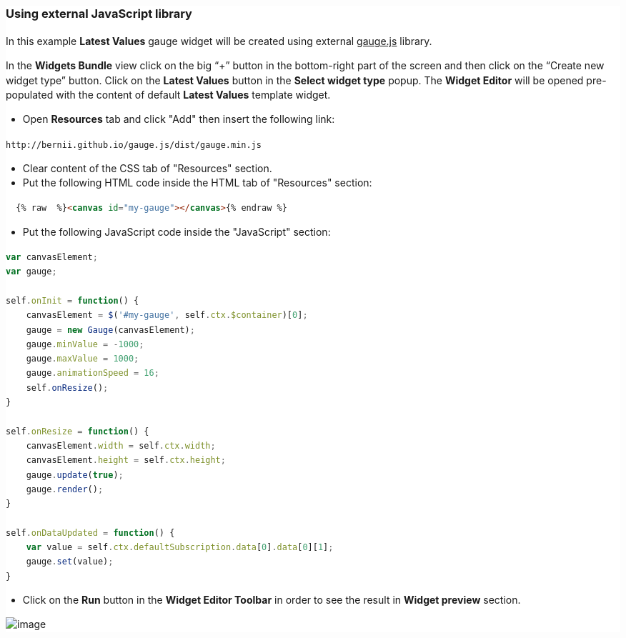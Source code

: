 ### Using external JavaScript library

In this example **Latest Values** gauge widget will be created using external [gauge.js](http://bernii.github.io/gauge.js/) library.

In the **Widgets Bundle** view click on the big “+” button in the bottom-right part of the screen and then click on the “Create new widget type” button.
Click on the **Latest Values** button in the **Select widget type** popup.
The **Widget Editor** will be opened pre-populated with the content of default **Latest Values** template widget.

 - Open **Resources** tab and click "Add" then insert the following link:

```
http://bernii.github.io/gauge.js/dist/gauge.min.js
```

 - Clear content of the CSS tab of "Resources" section.
 - Put the following HTML code inside the HTML tab of "Resources" section:
 
```html
  {% raw  %}<canvas id="my-gauge"></canvas>{% endraw %}
```

 - Put the following JavaScript code inside the "JavaScript" section:
 
```javascript
var canvasElement;
var gauge;

self.onInit = function() {
    canvasElement = $('#my-gauge', self.ctx.$container)[0];
    gauge = new Gauge(canvasElement);
    gauge.minValue = -1000; 
    gauge.maxValue = 1000; 
    gauge.animationSpeed = 16; 
    self.onResize();
}

self.onResize = function() {
    canvasElement.width = self.ctx.width;
    canvasElement.height = self.ctx.height;
    gauge.update(true);
    gauge.render();
}

self.onDataUpdated = function() {
    var value = self.ctx.defaultSubscription.data[0].data[0][1];
    gauge.set(value);
}
```

 - Click on the **Run** button in the **Widget Editor Toolbar** in order to see the result in **Widget preview** section.

![image](/images/user-guide/contribution/widgets/external-js-widget-sample.png)
